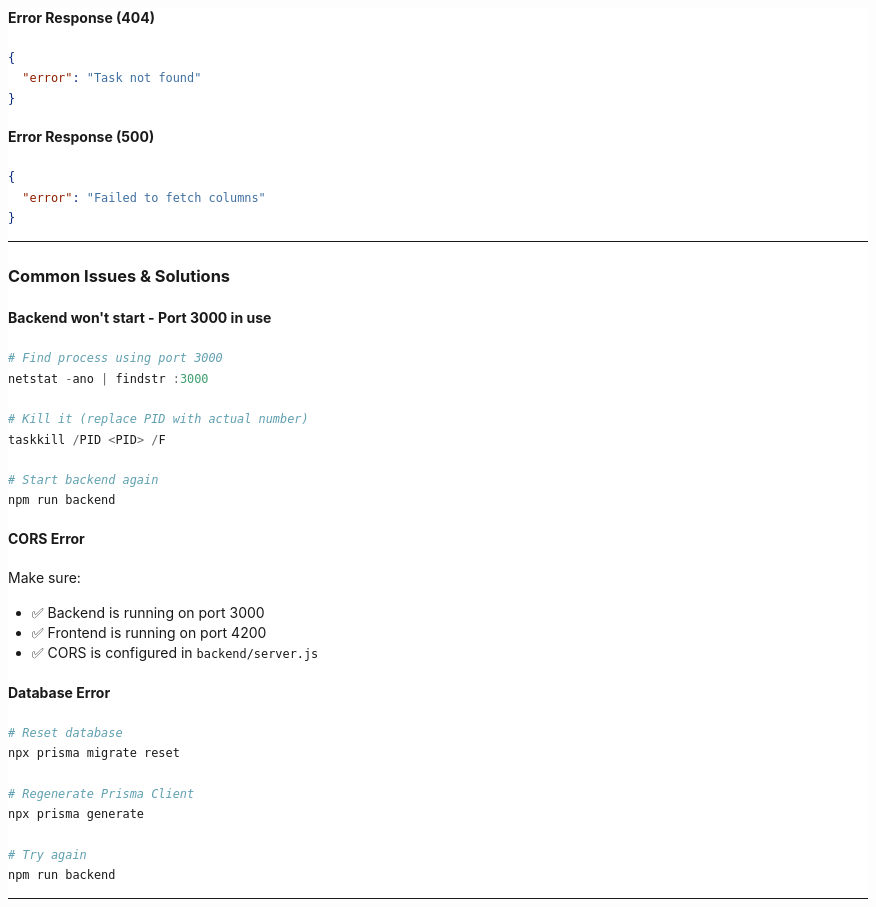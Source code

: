 #### Error Response (404)

```json
{
  "error": "Task not found"
}
```

#### Error Response (500)

```json
{
  "error": "Failed to fetch columns"
}
```

---

### Common Issues & Solutions

#### Backend won't start - Port 3000 in use

```powershell
# Find process using port 3000
netstat -ano | findstr :3000

# Kill it (replace PID with actual number)
taskkill /PID <PID> /F

# Start backend again
npm run backend
```

#### CORS Error

Make sure:

- ✅ Backend is running on port 3000
- ✅ Frontend is running on port 4200
- ✅ CORS is configured in `backend/server.js`

#### Database Error

```bash
# Reset database
npx prisma migrate reset

# Regenerate Prisma Client
npx prisma generate

# Try again
npm run backend
```

---
